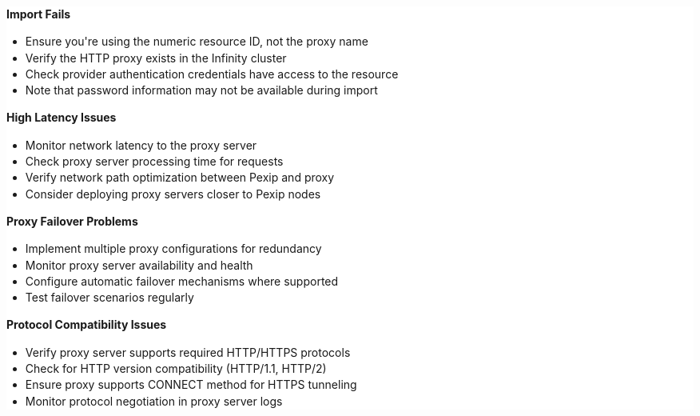 **Import Fails**
- Ensure you're using the numeric resource ID, not the proxy name
- Verify the HTTP proxy exists in the Infinity cluster
- Check provider authentication credentials have access to the resource
- Note that password information may not be available during import

**High Latency Issues**
- Monitor network latency to the proxy server
- Check proxy server processing time for requests
- Verify network path optimization between Pexip and proxy
- Consider deploying proxy servers closer to Pexip nodes

**Proxy Failover Problems**
- Implement multiple proxy configurations for redundancy
- Monitor proxy server availability and health
- Configure automatic failover mechanisms where supported
- Test failover scenarios regularly

**Protocol Compatibility Issues**
- Verify proxy server supports required HTTP/HTTPS protocols
- Check for HTTP version compatibility (HTTP/1.1, HTTP/2)
- Ensure proxy supports CONNECT method for HTTPS tunneling
- Monitor protocol negotiation in proxy server logs